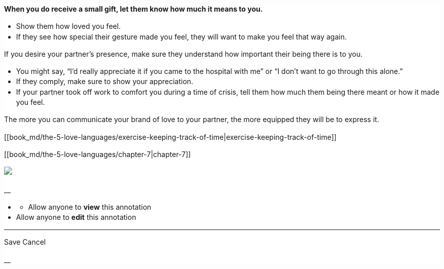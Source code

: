 **When you do receive a small gift, let them know how much it means to you.**

  * Show them how loved you feel.
  * If they see how special their gesture made you feel, they will want to make you feel that way again.



If you desire your partner’s presence, make sure they understand how important their being there is to you.

  * You might say, “I’d really appreciate it if you came to the hospital with me” or “I don’t want to go through this alone.”
  * If they comply, make sure to show your appreciation.
  * If your partner took off work to comfort you during a time of crisis, tell them how much them being there meant or how it made you feel. 



The more you can communicate your brand of love to your partner, the more equipped they will be to express it.

[[book_md/the-5-love-languages/exercise-keeping-track-of-time|exercise-keeping-track-of-time]]

[[book_md/the-5-love-languages/chapter-7|chapter-7]]

![](https://bat.bing.com/action/0?ti=56018282&Ver=2&mid=1c9efa5f-0497-4c6f-a58a-040ea8c53df7&sid=1711133063fa11eebdec89a8b8ae3bbc&vid=171147a063fa11eea7440fcfeb230d96&vids=0&msclkid=N&pi=0&lg=en-US&sw=800&sh=600&sc=24&nwd=1&tl=Shortform%20%7C%20Book&p=https%3A%2F%2Fwww.shortform.com%2Fapp%2Fbook%2Fthe-5-love-languages%2Fchapter-6&r=&lt=403&evt=pageLoad&sv=1&rn=109201)

__

  *   * Allow anyone to **view** this annotation
  * Allow anyone to **edit** this annotation



* * *

Save Cancel

__



